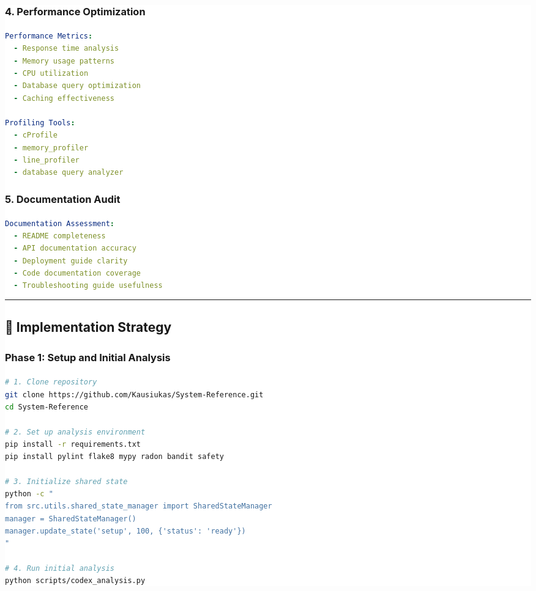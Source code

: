 ```yaml
```

### **4. Performance Optimization**
```yaml
Performance Metrics:
  - Response time analysis
  - Memory usage patterns
  - CPU utilization
  - Database query optimization
  - Caching effectiveness

Profiling Tools:
  - cProfile
  - memory_profiler
  - line_profiler
  - database query analyzer
```

### **5. Documentation Audit**
```yaml
Documentation Assessment:
  - README completeness
  - API documentation accuracy
  - Deployment guide clarity
  - Code documentation coverage
  - Troubleshooting guide usefulness
```

---

## 🚀 **Implementation Strategy**

### **Phase 1: Setup and Initial Analysis**
```bash
# 1. Clone repository
git clone https://github.com/Kausiukas/System-Reference.git
cd System-Reference

# 2. Set up analysis environment
pip install -r requirements.txt
pip install pylint flake8 mypy radon bandit safety

# 3. Initialize shared state
python -c "
from src.utils.shared_state_manager import SharedStateManager
manager = SharedStateManager()
manager.update_state('setup', 100, {'status': 'ready'})
"

# 4. Run initial analysis
python scripts/codex_analysis.py
```
